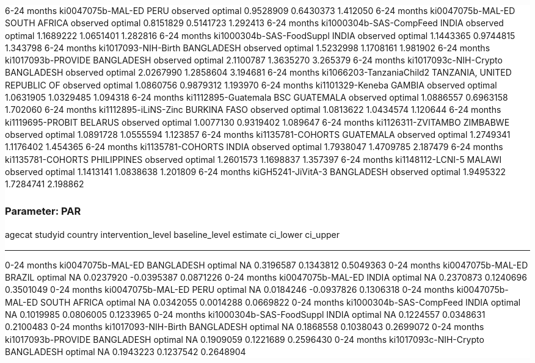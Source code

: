 6-24 months   ki0047075b-MAL-ED          PERU                           observed             optimal           0.9528909   0.6430373   1.412050
6-24 months   ki0047075b-MAL-ED          SOUTH AFRICA                   observed             optimal           0.8151829   0.5141723   1.292413
6-24 months   ki1000304b-SAS-CompFeed    INDIA                          observed             optimal           1.1689222   1.0651401   1.282816
6-24 months   ki1000304b-SAS-FoodSuppl   INDIA                          observed             optimal           1.1443365   0.9744815   1.343798
6-24 months   ki1017093-NIH-Birth        BANGLADESH                     observed             optimal           1.5232998   1.1708161   1.981902
6-24 months   ki1017093b-PROVIDE         BANGLADESH                     observed             optimal           2.1100787   1.3635270   3.265379
6-24 months   ki1017093c-NIH-Crypto      BANGLADESH                     observed             optimal           2.0267990   1.2858604   3.194681
6-24 months   ki1066203-TanzaniaChild2   TANZANIA, UNITED REPUBLIC OF   observed             optimal           1.0860756   0.9879312   1.193970
6-24 months   ki1101329-Keneba           GAMBIA                         observed             optimal           1.0631905   1.0329485   1.094318
6-24 months   ki1112895-Guatemala BSC    GUATEMALA                      observed             optimal           1.0886557   0.6963158   1.702060
6-24 months   ki1112895-iLiNS-Zinc       BURKINA FASO                   observed             optimal           1.0813622   1.0434574   1.120644
6-24 months   ki1119695-PROBIT           BELARUS                        observed             optimal           1.0077130   0.9319402   1.089647
6-24 months   ki1126311-ZVITAMBO         ZIMBABWE                       observed             optimal           1.0891728   1.0555594   1.123857
6-24 months   ki1135781-COHORTS          GUATEMALA                      observed             optimal           1.2749341   1.1176402   1.454365
6-24 months   ki1135781-COHORTS          INDIA                          observed             optimal           1.7938047   1.4709785   2.187479
6-24 months   ki1135781-COHORTS          PHILIPPINES                    observed             optimal           1.2601573   1.1698837   1.357397
6-24 months   ki1148112-LCNI-5           MALAWI                         observed             optimal           1.1413141   1.0838638   1.201809
6-24 months   kiGH5241-JiVitA-3          BANGLADESH                     observed             optimal           1.9495322   1.7284741   2.198862


### Parameter: PAR


agecat        studyid                    country                        intervention_level   baseline_level      estimate     ci_lower    ci_upper
------------  -------------------------  -----------------------------  -------------------  ---------------  -----------  -----------  ----------
0-24 months   ki0047075b-MAL-ED          BANGLADESH                     optimal              NA                 0.3196587    0.1343812   0.5049363
0-24 months   ki0047075b-MAL-ED          BRAZIL                         optimal              NA                 0.0237920   -0.0395387   0.0871226
0-24 months   ki0047075b-MAL-ED          INDIA                          optimal              NA                 0.2370873    0.1240696   0.3501049
0-24 months   ki0047075b-MAL-ED          PERU                           optimal              NA                 0.0184246   -0.0937826   0.1306318
0-24 months   ki0047075b-MAL-ED          SOUTH AFRICA                   optimal              NA                 0.0342055    0.0014288   0.0669822
0-24 months   ki1000304b-SAS-CompFeed    INDIA                          optimal              NA                 0.1019985    0.0806005   0.1233965
0-24 months   ki1000304b-SAS-FoodSuppl   INDIA                          optimal              NA                 0.1224557    0.0348631   0.2100483
0-24 months   ki1017093-NIH-Birth        BANGLADESH                     optimal              NA                 0.1868558    0.1038043   0.2699072
0-24 months   ki1017093b-PROVIDE         BANGLADESH                     optimal              NA                 0.1909059    0.1221689   0.2596430
0-24 months   ki1017093c-NIH-Crypto      BANGLADESH                     optimal              NA                 0.1943223    0.1237542   0.2648904